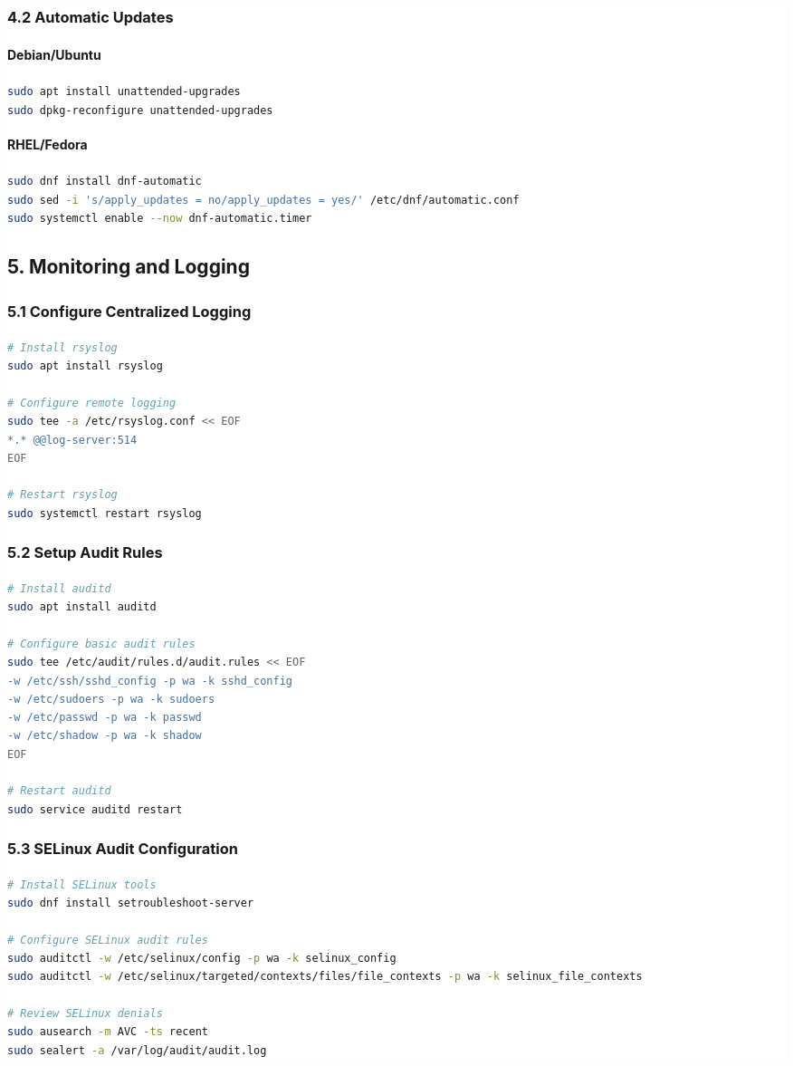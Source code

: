 ### 4.2 Automatic Updates

#### Debian/Ubuntu
```bash
sudo apt install unattended-upgrades
sudo dpkg-reconfigure unattended-upgrades
```

#### RHEL/Fedora
```bash
sudo dnf install dnf-automatic
sudo sed -i 's/apply_updates = no/apply_updates = yes/' /etc/dnf/automatic.conf
sudo systemctl enable --now dnf-automatic.timer
```

## 5. Monitoring and Logging
### 5.1 Configure Centralized Logging
```bash
# Install rsyslog
sudo apt install rsyslog

# Configure remote logging
sudo tee -a /etc/rsyslog.conf << EOF
*.* @@log-server:514
EOF

# Restart rsyslog
sudo systemctl restart rsyslog
```

### 5.2 Setup Audit Rules
```bash
# Install auditd
sudo apt install auditd

# Configure basic audit rules
sudo tee /etc/audit/rules.d/audit.rules << EOF
-w /etc/ssh/sshd_config -p wa -k sshd_config
-w /etc/sudoers -p wa -k sudoers
-w /etc/passwd -p wa -k passwd
-w /etc/shadow -p wa -k shadow
EOF

# Restart auditd
sudo service auditd restart
```

### 5.3 SELinux Audit Configuration
```bash
# Install SELinux tools
sudo dnf install setroubleshoot-server

# Configure SELinux audit rules
sudo auditctl -w /etc/selinux/config -p wa -k selinux_config
sudo auditctl -w /etc/selinux/targeted/contexts/files/file_contexts -p wa -k selinux_file_contexts

# Review SELinux denials
sudo ausearch -m AVC -ts recent
sudo sealert -a /var/log/audit/audit.log
```
